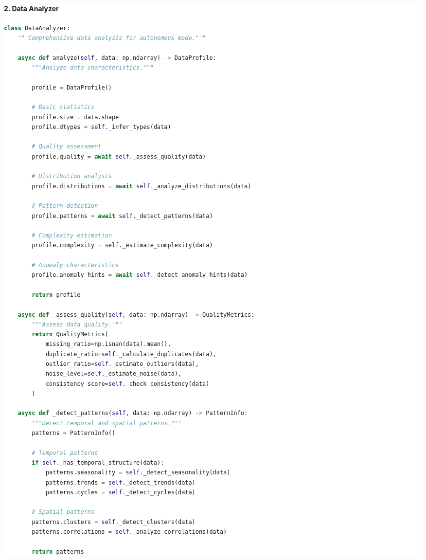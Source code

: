 #### 2. Data Analyzer
```python
class DataAnalyzer:
    """Comprehensive data analysis for autonomous mode."""

    async def analyze(self, data: np.ndarray) -> DataProfile:
        """Analyze data characteristics."""

        profile = DataProfile()

        # Basic statistics
        profile.size = data.shape
        profile.dtypes = self._infer_types(data)

        # Quality assessment
        profile.quality = await self._assess_quality(data)

        # Distribution analysis
        profile.distributions = await self._analyze_distributions(data)

        # Pattern detection
        profile.patterns = await self._detect_patterns(data)

        # Complexity estimation
        profile.complexity = self._estimate_complexity(data)

        # Anomaly characteristics
        profile.anomaly_hints = await self._detect_anomaly_hints(data)

        return profile

    async def _assess_quality(self, data: np.ndarray) -> QualityMetrics:
        """Assess data quality."""
        return QualityMetrics(
            missing_ratio=np.isnan(data).mean(),
            duplicate_ratio=self._calculate_duplicates(data),
            outlier_ratio=self._estimate_outliers(data),
            noise_level=self._estimate_noise(data),
            consistency_score=self._check_consistency(data)
        )

    async def _detect_patterns(self, data: np.ndarray) -> PatternInfo:
        """Detect temporal and spatial patterns."""
        patterns = PatternInfo()

        # Temporal patterns
        if self._has_temporal_structure(data):
            patterns.seasonality = self._detect_seasonality(data)
            patterns.trends = self._detect_trends(data)
            patterns.cycles = self._detect_cycles(data)

        # Spatial patterns
        patterns.clusters = self._detect_clusters(data)
        patterns.correlations = self._analyze_correlations(data)

        return patterns
```
